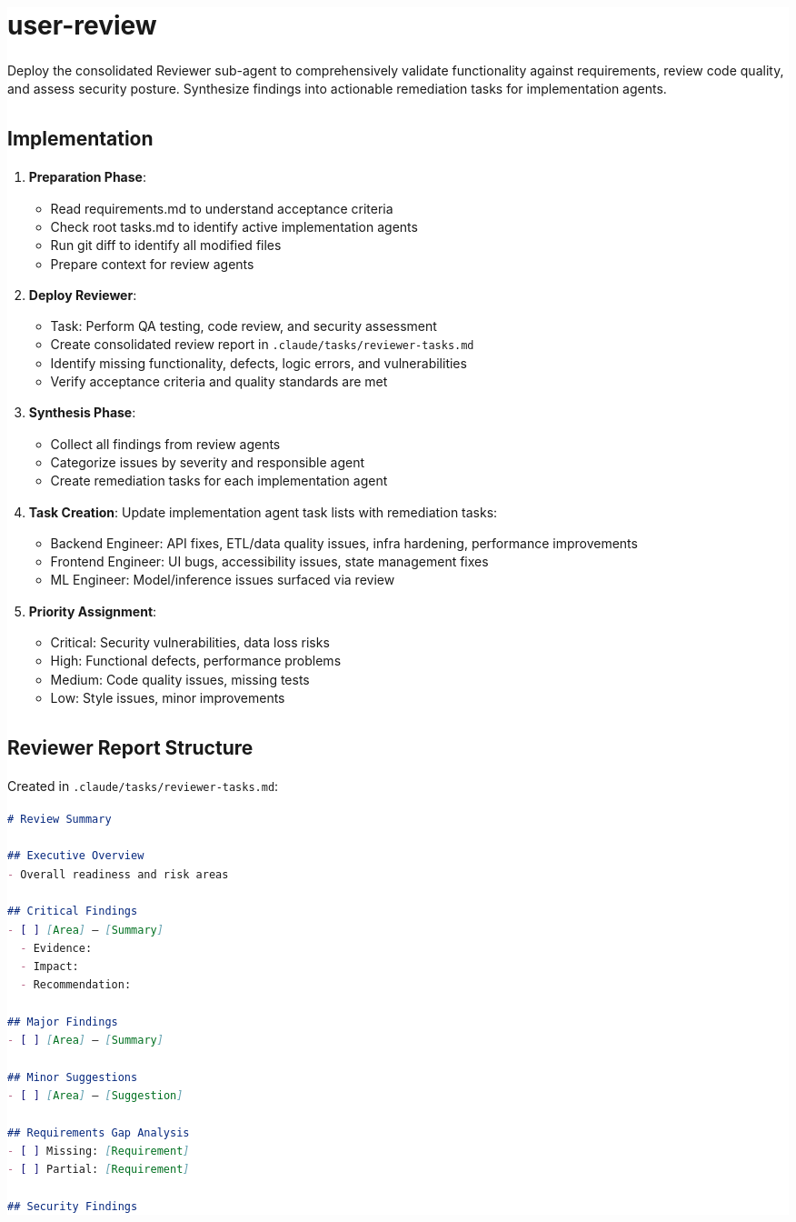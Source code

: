 
# user-review

Deploy the consolidated Reviewer sub-agent to comprehensively validate functionality against requirements, review code quality, and assess security posture. Synthesize findings into actionable remediation tasks for implementation agents.

## Implementation

1. **Preparation Phase**:
   - Read requirements.md to understand acceptance criteria
   - Check root tasks.md to identify active implementation agents
   - Run git diff to identify all modified files
   - Prepare context for review agents

2. **Deploy Reviewer**:
   - Task: Perform QA testing, code review, and security assessment
   - Create consolidated review report in `.claude/tasks/reviewer-tasks.md`
   - Identify missing functionality, defects, logic errors, and vulnerabilities
   - Verify acceptance criteria and quality standards are met

3. **Synthesis Phase**:
   - Collect all findings from review agents
   - Categorize issues by severity and responsible agent
   - Create remediation tasks for each implementation agent

4. **Task Creation**:
   Update implementation agent task lists with remediation tasks:
   - Backend Engineer: API fixes, ETL/data quality issues, infra hardening, performance improvements
   - Frontend Engineer: UI bugs, accessibility issues, state management fixes
   - ML Engineer: Model/inference issues surfaced via review

5. **Priority Assignment**:
   - Critical: Security vulnerabilities, data loss risks
   - High: Functional defects, performance problems
   - Medium: Code quality issues, missing tests
   - Low: Style issues, minor improvements

## Reviewer Report Structure

Created in `.claude/tasks/reviewer-tasks.md`:
```markdown
# Review Summary

## Executive Overview
- Overall readiness and risk areas

## Critical Findings
- [ ] [Area] – [Summary]
  - Evidence:
  - Impact:
  - Recommendation:

## Major Findings
- [ ] [Area] – [Summary]

## Minor Suggestions
- [ ] [Area] – [Suggestion]

## Requirements Gap Analysis
- [ ] Missing: [Requirement]
- [ ] Partial: [Requirement]

## Security Findings
```